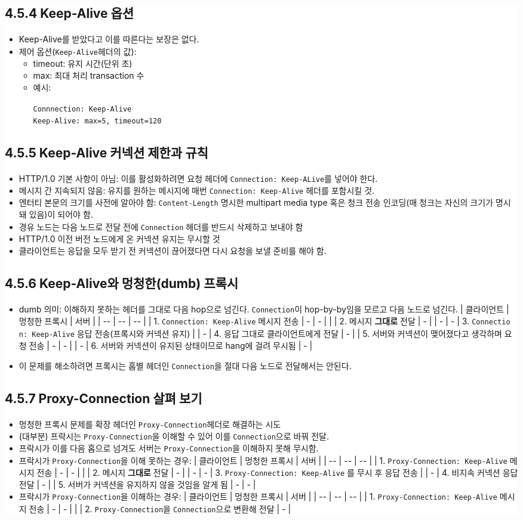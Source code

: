 ## 4.5.4 Keep-Alive 옵션
- Keep-Alive를 받았다고 이를 따른다는 보장은 없다.
- 제어 옵션(`Keep-Alive`헤더의 값):
    - timeout: 유지 시간(단위 초)
    - max: 최대 처리 transaction 수
    - 예시: 
        ```
        Connnection: Keep-Alive
        Keep-Alive: max=5, timeout=120
        ```

## 4.5.5 Keep-Alive 커넥션 제한과 규칙
- HTTP/1.0 기본 사항이 아님: 이를 활성화하려면 요청 헤더에 `Connection: Keep-ALive`를 넣어야 한다.
- 메시지 간 지속되지 않음: 유지를 원하는 메시지에 매번 `Connection: Keep-Alive` 헤더를 포함시킬 것.
- 엔터티 본문의 크기를 사전에 알아야 함: `Content-Length` 명시한 multipart media type 혹은 청크 전송 인코딩(매 청크는 자신의 크기가 명시돼 있음)이 되어야 함.
- 경유 노드는 다음 노드로 전달 전에 `Connection` 헤더를 반드시 삭제하고 보내야 함
- HTTP/1.0 이전 버전 노드에게 온 커넥션 유지는 무시할 것
- 클라이언트는 응답을 모두 받기 전 커넥션이 끊어졌다면 다시 요청을 보낼 준비를 해야 함.


## 4.5.6 Keep-Alive와 멍청한(dumb) 프록시
- dumb 의미: 이해하지 못하는 헤더를 그대로 다음 hop으로 넘긴다. `Connection`이 hop-by-by임을 모르고 다음 노드로 넘긴다.
| 클라이언트 | 멍청한 프록시 | 서버 |
| -- | -- | -- |
| 1. `Connection: Keep-Alive` 메시지 전송 | - | - |
|  | 2. 메시지 **그대로** 전달 | - |
| - | - | 3. `Connection: Keep-Alive` 응답 전송(프록시와 커넥션 유지) |
| - | 4. 응답 그대로 클라이언트에게 전달 | - |
| 5. 서버와 커넥션이 맺어졌다고 생각하며 요청 전송 | - | - |
| - | 6. 서버와 커넥션이 유지된 상태이므로 hang에 걸려 무시됨 | - |

- 이 문제를 해소하려면 프록시는 홉별 헤더인 `Connection`을 절대 다음 노드로 전달해서는 안된다.


## 4.5.7 Proxy-Connection 살펴 보기
- 멍청한 프록시 문제를 확장 헤더인 `Proxy-Connection`헤더로 해결하는 시도
- (대부분) 프락시는 `Proxy-Connection`을 이해할 수 있어 이를 `Connection`으로 바꿔 전달.
- 프락시가 이를 다음 홉으로 넘겨도 서버는 `Proxy-Connection`을 이해하지 못해 무시함.
- 프락시가 `Proxy-Connection`을 이해 못하는 경우:
| 클라이언트 | 멍청한 프록시 | 서버 |
| -- | -- | -- |
| 1. `Proxy-Connection: Keep-Alive` 메시지 전송 | - | - |
|  | 2. 메시지 **그대로** 전달 | - |
| - | - | 3. `Proxy-Connection: Keep-Alive` 를 무시 후 응답 전송 |
| - | 4. 비지속 커넥션 응답 전달 | - |
| 5. 서버가 커넥션을 유지하지 않을 것임을 알게 됨 | - | - |
- 프락시가 `Proxy-Connection`을 이해하는 경우: 
| 클라이언트 | 멍청한 프록시 | 서버 |
| -- | -- | -- |
| 1. `Proxy-Connection: Keep-Alive` 메시지 전송 | - | - |
|  | 2. `Proxy-Connection`을 `Connection`으로 변환해 전달 | - |